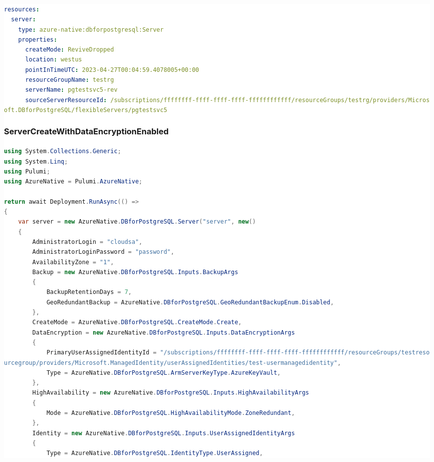 
</pulumi-choosable>
</div>


<div>
<pulumi-choosable type="language" values="yaml">


```yaml
resources:
  server:
    type: azure-native:dbforpostgresql:Server
    properties:
      createMode: ReviveDropped
      location: westus
      pointInTimeUTC: 2023-04-27T00:04:59.4078005+00:00
      resourceGroupName: testrg
      serverName: pgtestsvc5-rev
      sourceServerResourceId: /subscriptions/ffffffff-ffff-ffff-ffff-ffffffffffff/resourceGroups/testrg/providers/Microsoft.DBforPostgreSQL/flexibleServers/pgtestsvc5

```


</pulumi-choosable>
</div>




### ServerCreateWithDataEncryptionEnabled


<div>
<pulumi-choosable type="language" values="csharp">

```csharp
using System.Collections.Generic;
using System.Linq;
using Pulumi;
using AzureNative = Pulumi.AzureNative;

return await Deployment.RunAsync(() => 
{
    var server = new AzureNative.DBforPostgreSQL.Server("server", new()
    {
        AdministratorLogin = "cloudsa",
        AdministratorLoginPassword = "password",
        AvailabilityZone = "1",
        Backup = new AzureNative.DBforPostgreSQL.Inputs.BackupArgs
        {
            BackupRetentionDays = 7,
            GeoRedundantBackup = AzureNative.DBforPostgreSQL.GeoRedundantBackupEnum.Disabled,
        },
        CreateMode = AzureNative.DBforPostgreSQL.CreateMode.Create,
        DataEncryption = new AzureNative.DBforPostgreSQL.Inputs.DataEncryptionArgs
        {
            PrimaryUserAssignedIdentityId = "/subscriptions/ffffffff-ffff-ffff-ffff-ffffffffffff/resourceGroups/testresourcegroup/providers/Microsoft.ManagedIdentity/userAssignedIdentities/test-usermanagedidentity",
            Type = AzureNative.DBforPostgreSQL.ArmServerKeyType.AzureKeyVault,
        },
        HighAvailability = new AzureNative.DBforPostgreSQL.Inputs.HighAvailabilityArgs
        {
            Mode = AzureNative.DBforPostgreSQL.HighAvailabilityMode.ZoneRedundant,
        },
        Identity = new AzureNative.DBforPostgreSQL.Inputs.UserAssignedIdentityArgs
        {
            Type = AzureNative.DBforPostgreSQL.IdentityType.UserAssigned,
```